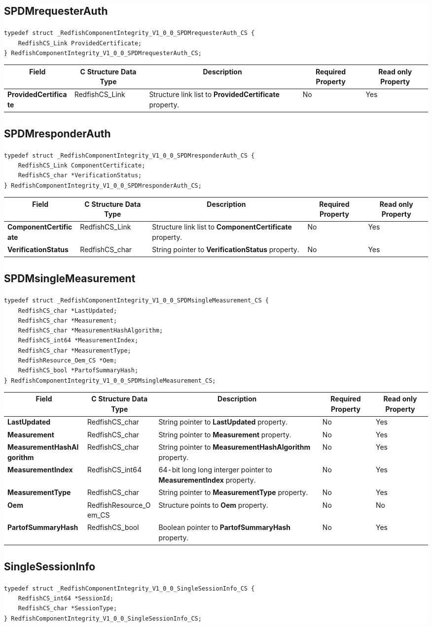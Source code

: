 
## SPDMrequesterAuth
    typedef struct _RedfishComponentIntegrity_V1_0_0_SPDMrequesterAuth_CS {
        RedfishCS_Link ProvidedCertificate;
    } RedfishComponentIntegrity_V1_0_0_SPDMrequesterAuth_CS;

|Field |C Structure Data Type|Description |Required Property|Read only Property
| ---  | --- | --- | --- | ---
|**ProvidedCertificate**|RedfishCS_Link| Structure link list to **ProvidedCertificate** property.| No| Yes


## SPDMresponderAuth
    typedef struct _RedfishComponentIntegrity_V1_0_0_SPDMresponderAuth_CS {
        RedfishCS_Link ComponentCertificate;
        RedfishCS_char *VerificationStatus;
    } RedfishComponentIntegrity_V1_0_0_SPDMresponderAuth_CS;

|Field |C Structure Data Type|Description |Required Property|Read only Property
| ---  | --- | --- | --- | ---
|**ComponentCertificate**|RedfishCS_Link| Structure link list to **ComponentCertificate** property.| No| Yes
|**VerificationStatus**|RedfishCS_char| String pointer to **VerificationStatus** property.| No| Yes


## SPDMsingleMeasurement
    typedef struct _RedfishComponentIntegrity_V1_0_0_SPDMsingleMeasurement_CS {
        RedfishCS_char *LastUpdated;
        RedfishCS_char *Measurement;
        RedfishCS_char *MeasurementHashAlgorithm;
        RedfishCS_int64 *MeasurementIndex;
        RedfishCS_char *MeasurementType;
        RedfishResource_Oem_CS *Oem;
        RedfishCS_bool *PartofSummaryHash;
    } RedfishComponentIntegrity_V1_0_0_SPDMsingleMeasurement_CS;

|Field |C Structure Data Type|Description |Required Property|Read only Property
| ---  | --- | --- | --- | ---
|**LastUpdated**|RedfishCS_char| String pointer to **LastUpdated** property.| No| Yes
|**Measurement**|RedfishCS_char| String pointer to **Measurement** property.| No| Yes
|**MeasurementHashAlgorithm**|RedfishCS_char| String pointer to **MeasurementHashAlgorithm** property.| No| Yes
|**MeasurementIndex**|RedfishCS_int64| 64-bit long long interger pointer to **MeasurementIndex** property.| No| Yes
|**MeasurementType**|RedfishCS_char| String pointer to **MeasurementType** property.| No| Yes
|**Oem**|RedfishResource_Oem_CS| Structure points to **Oem** property.| No| No
|**PartofSummaryHash**|RedfishCS_bool| Boolean pointer to **PartofSummaryHash** property.| No| Yes


## SingleSessionInfo
    typedef struct _RedfishComponentIntegrity_V1_0_0_SingleSessionInfo_CS {
        RedfishCS_int64 *SessionId;
        RedfishCS_char *SessionType;
    } RedfishComponentIntegrity_V1_0_0_SingleSessionInfo_CS;
